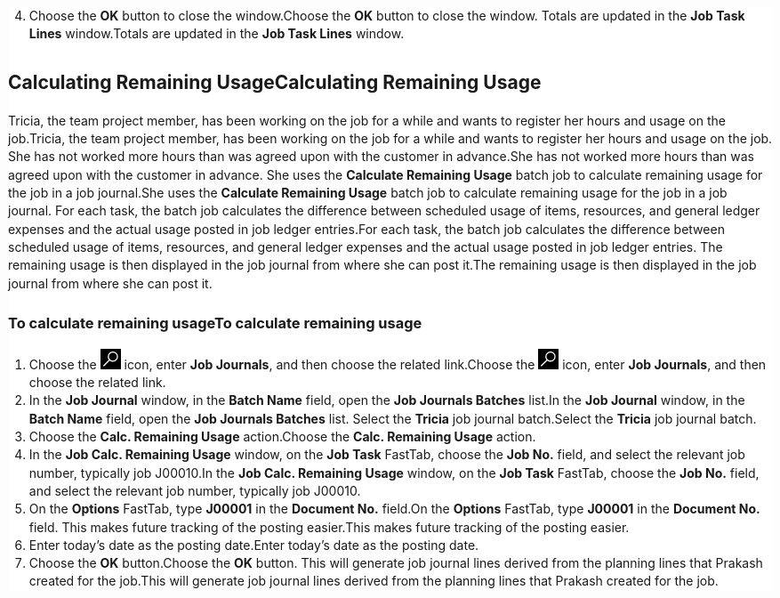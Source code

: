 4.  <span data-ttu-id="60d9e-284">Choose the **OK** button to close the window.</span><span class="sxs-lookup"><span data-stu-id="60d9e-284">Choose the **OK** button to close the window.</span></span> <span data-ttu-id="60d9e-285">Totals are updated in the **Job Task Lines** window.</span><span class="sxs-lookup"><span data-stu-id="60d9e-285">Totals are updated in the **Job Task Lines** window.</span></span>  

## <a name="calculating-remaining-usage"></a><span data-ttu-id="60d9e-286">Calculating Remaining Usage</span><span class="sxs-lookup"><span data-stu-id="60d9e-286">Calculating Remaining Usage</span></span>  
 <span data-ttu-id="60d9e-287">Tricia, the team project member, has been working on the job for a while and wants to register her hours and usage on the job.</span><span class="sxs-lookup"><span data-stu-id="60d9e-287">Tricia, the team project member, has been working on the job for a while and wants to register her hours and usage on the job.</span></span> <span data-ttu-id="60d9e-288">She has not worked more hours than was agreed upon with the customer in advance.</span><span class="sxs-lookup"><span data-stu-id="60d9e-288">She has not worked more hours than was agreed upon with the customer in advance.</span></span> <span data-ttu-id="60d9e-289">She uses the **Calculate Remaining Usage** batch job to calculate remaining usage for the job in a job journal.</span><span class="sxs-lookup"><span data-stu-id="60d9e-289">She uses the **Calculate Remaining Usage** batch job to calculate remaining usage for the job in a job journal.</span></span> <span data-ttu-id="60d9e-290">For each task, the batch job calculates the difference between scheduled usage of items, resources, and general ledger expenses and the actual usage posted in job ledger entries.</span><span class="sxs-lookup"><span data-stu-id="60d9e-290">For each task, the batch job calculates the difference between scheduled usage of items, resources, and general ledger expenses and the actual usage posted in job ledger entries.</span></span> <span data-ttu-id="60d9e-291">The remaining usage is then displayed in the job journal from where she can post it.</span><span class="sxs-lookup"><span data-stu-id="60d9e-291">The remaining usage is then displayed in the job journal from where she can post it.</span></span>  

### <a name="to-calculate-remaining-usage"></a><span data-ttu-id="60d9e-292">To calculate remaining usage</span><span class="sxs-lookup"><span data-stu-id="60d9e-292">To calculate remaining usage</span></span>  

1.  <span data-ttu-id="60d9e-293">Choose the ![Search for Page or Report](media/ui-search/search_small.png "Search for Page or Report icon") icon, enter **Job Journals**, and then choose the related link.</span><span class="sxs-lookup"><span data-stu-id="60d9e-293">Choose the ![Search for Page or Report](media/ui-search/search_small.png "Search for Page or Report icon") icon, enter **Job Journals**, and then choose the related link.</span></span>  
2.  <span data-ttu-id="60d9e-294">In the **Job Journal** window, in the **Batch Name** field, open the **Job Journals Batches** list.</span><span class="sxs-lookup"><span data-stu-id="60d9e-294">In the **Job Journal** window, in the **Batch Name** field, open the **Job Journals Batches** list.</span></span> <span data-ttu-id="60d9e-295">Select the **Tricia** job journal batch.</span><span class="sxs-lookup"><span data-stu-id="60d9e-295">Select the **Tricia** job journal batch.</span></span>  
3.  <span data-ttu-id="60d9e-296">Choose the **Calc. Remaining Usage** action.</span><span class="sxs-lookup"><span data-stu-id="60d9e-296">Choose the **Calc. Remaining Usage** action.</span></span>  
4.  <span data-ttu-id="60d9e-297">In the **Job Calc. Remaining Usage** window, on the **Job Task** FastTab, choose the **Job No.** field, and select the relevant job number, typically job J00010.</span><span class="sxs-lookup"><span data-stu-id="60d9e-297">In the **Job Calc. Remaining Usage** window, on the **Job Task** FastTab, choose the **Job No.** field, and select the relevant job number, typically job J00010.</span></span>  
5.  <span data-ttu-id="60d9e-298">On the **Options** FastTab, type **J00001** in the **Document No.** field.</span><span class="sxs-lookup"><span data-stu-id="60d9e-298">On the **Options** FastTab, type **J00001** in the **Document No.** field.</span></span> <span data-ttu-id="60d9e-299">This makes future tracking of the posting easier.</span><span class="sxs-lookup"><span data-stu-id="60d9e-299">This makes future tracking of the posting easier.</span></span>  
6.  <span data-ttu-id="60d9e-300">Enter today’s date as the posting date.</span><span class="sxs-lookup"><span data-stu-id="60d9e-300">Enter today’s date as the posting date.</span></span>  
7.  <span data-ttu-id="60d9e-301">Choose the **OK** button.</span><span class="sxs-lookup"><span data-stu-id="60d9e-301">Choose the **OK** button.</span></span> <span data-ttu-id="60d9e-302">This will generate job journal lines derived from the planning lines that Prakash created for the job.</span><span class="sxs-lookup"><span data-stu-id="60d9e-302">This will generate job journal lines derived from the planning lines that Prakash created for the job.</span></span>  